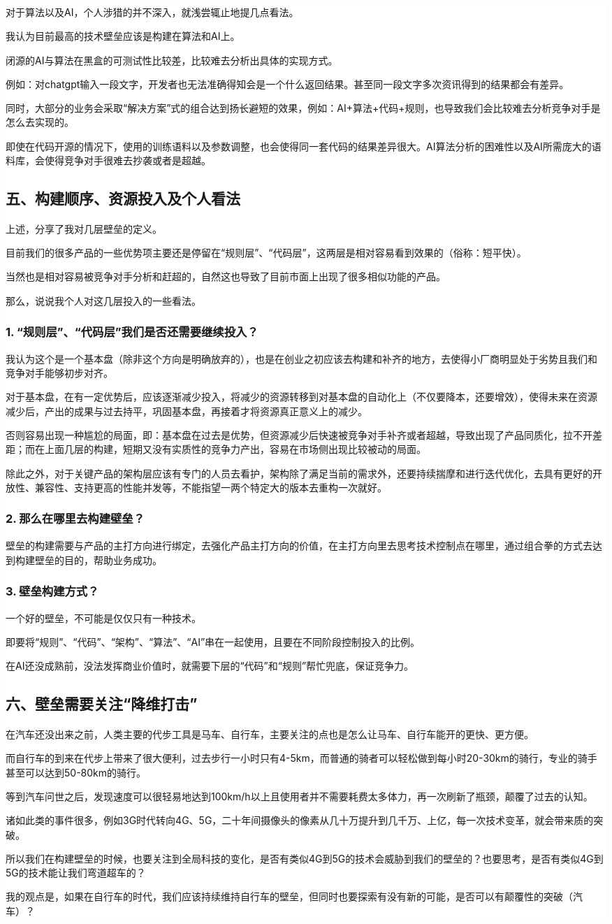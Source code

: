 对于算法以及AI，个人涉猎的并不深入，就浅尝辄止地提几点看法。

我认为目前最高的技术壁垒应该是构建在算法和AI上。

闭源的AI与算法在黑盒的可测试性比较差，比较难去分析出具体的实现方式。

例如：对chatgpt输入一段文字，开发者也无法准确得知会是一个什么返回结果。甚至同一段文字多次资讯得到的结果都会有差异。

同时，大部分的业务会采取“解决方案”式的组合达到扬长避短的效果，例如：AI+算法+代码+规则，也导致我们会比较难去分析竞争对手是怎么去实现的。

即使在代码开源的情况下，使用的训练语料以及参数调整，也会使得同一套代码的结果差异很大。AI算法分析的困难性以及AI所需庞大的语料库，会使得竞争对手很难去抄袭或者是超越。

## 五、构建顺序、资源投入及个人看法

上述，分享了我对几层壁垒的定义。

目前我们的很多产品的一些优势项主要还是停留在“规则层”、“代码层”，这两层是相对容易看到效果的（俗称：短平快）。

当然也是相对容易被竞争对手分析和赶超的，自然这也导致了目前市面上出现了很多相似功能的产品。

那么，说说我个人对这几层投入的一些看法。

### 1\. “规则层”、“代码层”我们是否还需要继续投入？

我认为这个是一个基本盘（除非这个方向是明确放弃的），也是在创业之初应该去构建和补齐的地方，去使得小厂商明显处于劣势且我们和竞争对手能够初步对齐。

对于基本盘，在有一定优势后，应该逐渐减少投入，将减少的资源转移到对基本盘的自动化上（不仅要降本，还要增效），使得未来在资源减少后，产出的成果与过去持平，巩固基本盘，再接着才将资源真正意义上的减少。

否则容易出现一种尴尬的局面，即：基本盘在过去是优势，但资源减少后快速被竞争对手补齐或者超越，导致出现了产品同质化，拉不开差距；而在上面几层的构建，短期又没有实质性的竞争力产出，容易在市场侧出现比较被动的局面。

除此之外，对于关键产品的架构层应该有专门的人员去看护，架构除了满足当前的需求外，还要持续揣摩和进行迭代优化，去具有更好的开放性、兼容性、支持更高的性能并发等，不能指望一两个特定大的版本去重构一次就好。

### 2\. 那么在哪里去构建壁垒？

壁垒的构建需要与产品的主打方向进行绑定，去强化产品主打方向的价值，在主打方向里去思考技术控制点在哪里，通过组合拳的方式去达到构建壁垒的目的，帮助业务成功。

### 3\. 壁垒构建方式？

一个好的壁垒，不可能是仅仅只有一种技术。

即要将“规则”、“代码”、“架构”、“算法”、“AI”串在一起使用，且要在不同阶段控制投入的比例。

在AI还没成熟前，没法发挥商业价值时，就需要下层的“代码”和“规则”帮忙兜底，保证竞争力。

## 六、壁垒需要关注“降维打击”

在汽车还没出来之前，人类主要的代步工具是马车、自行车，主要关注的点也是怎么让马车、自行车能开的更快、更方便。

而自行车的到来在代步上带来了很大便利，过去步行一小时只有4-5km，而普通的骑者可以轻松做到每小时20-30km的骑行，专业的骑手甚至可以达到50-80km的骑行。

等到汽车问世之后，发现速度可以很轻易地达到100km/h以上且使用者并不需要耗费太多体力，再一次刷新了瓶颈，颠覆了过去的认知。

诸如此类的事件很多，例如3G时代转向4G、5G，二十年间摄像头的像素从几十万提升到几千万、上亿，每一次技术变革，就会带来质的突破。

所以我们在构建壁垒的时候，也要关注到全局科技的变化，是否有类似4G到5G的技术会威胁到我们的壁垒的？也要思考，是否有类似4G到5G的技术能让我们弯道超车的？

我的观点是，如果在自行车的时代，我们应该持续维持自行车的壁垒，但同时也要探索有没有新的可能，是否可以有颠覆性的突破（汽车）？
